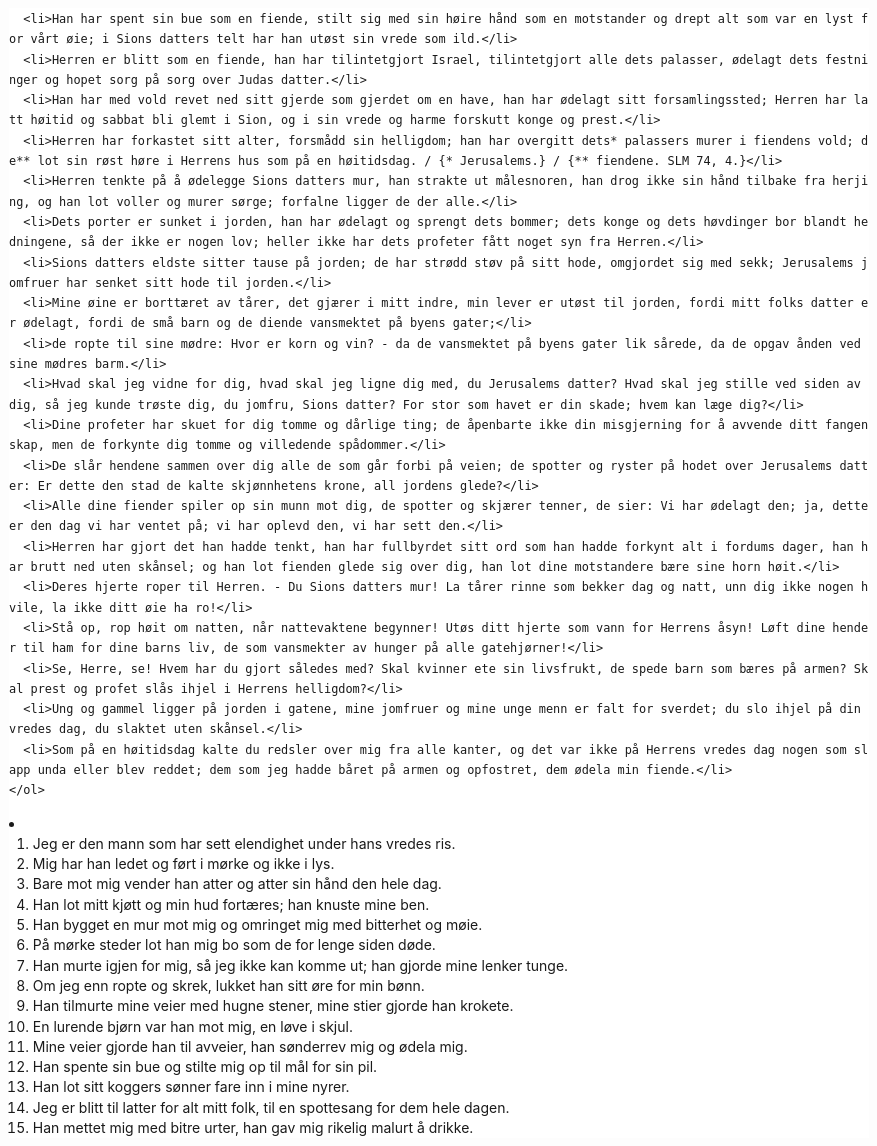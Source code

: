       <li>Han har spent sin bue som en fiende, stilt sig med sin høire hånd som en motstander og drept alt som var en lyst for vårt øie; i Sions datters telt har han utøst sin vrede som ild.</li>
      <li>Herren er blitt som en fiende, han har tilintetgjort Israel, tilintetgjort alle dets palasser, ødelagt dets festninger og hopet sorg på sorg over Judas datter.</li>
      <li>Han har med vold revet ned sitt gjerde som gjerdet om en have, han har ødelagt sitt forsamlingssted; Herren har latt høitid og sabbat bli glemt i Sion, og i sin vrede og harme forskutt konge og prest.</li>
      <li>Herren har forkastet sitt alter, forsmådd sin helligdom; han har overgitt dets* palassers murer i fiendens vold; de** lot sin røst høre i Herrens hus som på en høitidsdag. / {* Jerusalems.} / {** fiendene. SLM 74, 4.}</li>
      <li>Herren tenkte på å ødelegge Sions datters mur, han strakte ut målesnoren, han drog ikke sin hånd tilbake fra herjing, og han lot voller og murer sørge; forfalne ligger de der alle.</li>
      <li>Dets porter er sunket i jorden, han har ødelagt og sprengt dets bommer; dets konge og dets høvdinger bor blandt hedningene, så der ikke er nogen lov; heller ikke har dets profeter fått noget syn fra Herren.</li>
      <li>Sions datters eldste sitter tause på jorden; de har strødd støv på sitt hode, omgjordet sig med sekk; Jerusalems jomfruer har senket sitt hode til jorden.</li>
      <li>Mine øine er borttæret av tårer, det gjærer i mitt indre, min lever er utøst til jorden, fordi mitt folks datter er ødelagt, fordi de små barn og de diende vansmektet på byens gater;</li>
      <li>de ropte til sine mødre: Hvor er korn og vin? - da de vansmektet på byens gater lik sårede, da de opgav ånden ved sine mødres barm.</li>
      <li>Hvad skal jeg vidne for dig, hvad skal jeg ligne dig med, du Jerusalems datter? Hvad skal jeg stille ved siden av dig, så jeg kunde trøste dig, du jomfru, Sions datter? For stor som havet er din skade; hvem kan læge dig?</li>
      <li>Dine profeter har skuet for dig tomme og dårlige ting; de åpenbarte ikke din misgjerning for å avvende ditt fangenskap, men de forkynte dig tomme og villedende spådommer.</li>
      <li>De slår hendene sammen over dig alle de som går forbi på veien; de spotter og ryster på hodet over Jerusalems datter: Er dette den stad de kalte skjønnhetens krone, all jordens glede?</li>
      <li>Alle dine fiender spiler op sin munn mot dig, de spotter og skjærer tenner, de sier: Vi har ødelagt den; ja, dette er den dag vi har ventet på; vi har oplevd den, vi har sett den.</li>
      <li>Herren har gjort det han hadde tenkt, han har fullbyrdet sitt ord som han hadde forkynt alt i fordums dager, han har brutt ned uten skånsel; og han lot fienden glede sig over dig, han lot dine motstandere bære sine horn høit.</li>
      <li>Deres hjerte roper til Herren. - Du Sions datters mur! La tårer rinne som bekker dag og natt, unn dig ikke nogen hvile, la ikke ditt øie ha ro!</li>
      <li>Stå op, rop høit om natten, når nattevaktene begynner! Utøs ditt hjerte som vann for Herrens åsyn! Løft dine hender til ham for dine barns liv, de som vansmekter av hunger på alle gatehjørner!</li>
      <li>Se, Herre, se! Hvem har du gjort således med? Skal kvinner ete sin livsfrukt, de spede barn som bæres på armen? Skal prest og profet slås ihjel i Herrens helligdom?</li>
      <li>Ung og gammel ligger på jorden i gatene, mine jomfruer og mine unge menn er falt for sverdet; du slo ihjel på din vredes dag, du slaktet uten skånsel.</li>
      <li>Som på en høitidsdag kalte du redsler over mig fra alle kanter, og det var ikke på Herrens vredes dag nogen som slapp unda eller blev reddet; dem som jeg hadde båret på armen og opfostret, dem ødela min fiende.</li>
    </ol>
  </li>
  <li>
    <ol>
      <li>Jeg er den mann som har sett elendighet under hans vredes ris.</li>
      <li>Mig har han ledet og ført i mørke og ikke i lys.</li>
      <li>Bare mot mig vender han atter og atter sin hånd den hele dag.</li>
      <li>Han lot mitt kjøtt og min hud fortæres; han knuste mine ben.</li>
      <li>Han bygget en mur mot mig og omringet mig med bitterhet og møie.</li>
      <li>På mørke steder lot han mig bo som de for lenge siden døde.</li>
      <li>Han murte igjen for mig, så jeg ikke kan komme ut; han gjorde mine lenker tunge.</li>
      <li>Om jeg enn ropte og skrek, lukket han sitt øre for min bønn.</li>
      <li>Han tilmurte mine veier med hugne stener, mine stier gjorde han krokete.</li>
      <li>En lurende bjørn var han mot mig, en løve i skjul.</li>
      <li>Mine veier gjorde han til avveier, han sønderrev mig og ødela mig.</li>
      <li>Han spente sin bue og stilte mig op til mål for sin pil.</li>
      <li>Han lot sitt koggers sønner fare inn i mine nyrer.</li>
      <li>Jeg er blitt til latter for alt mitt folk, til en spottesang for dem hele dagen.</li>
      <li>Han mettet mig med bitre urter, han gav mig rikelig malurt å drikke.</li>